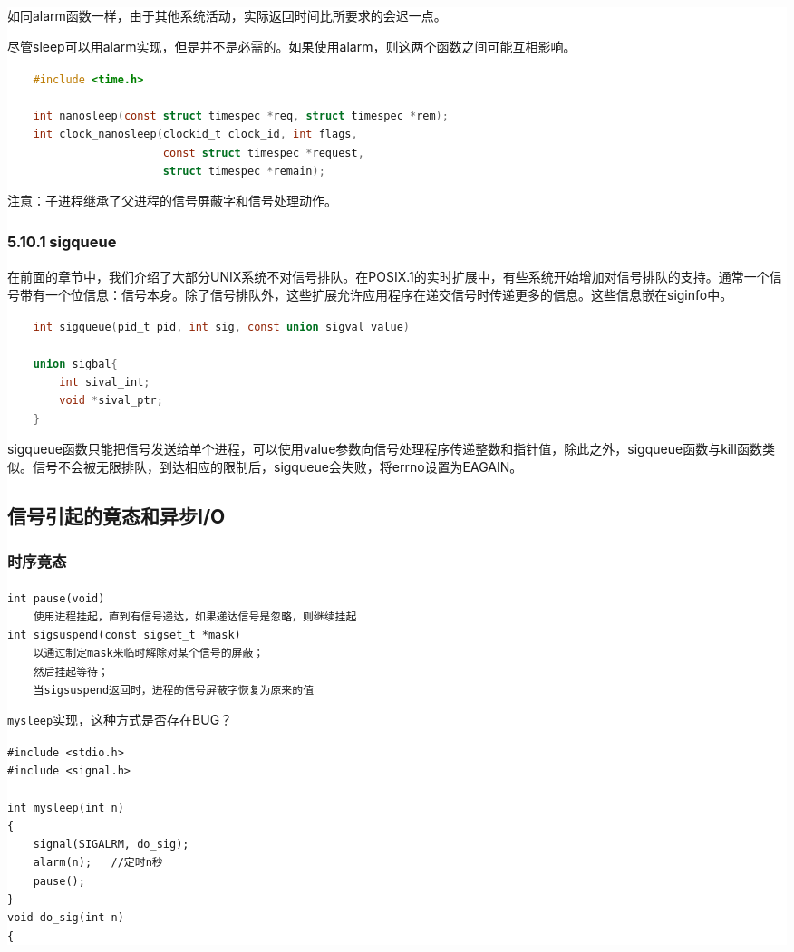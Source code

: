 如同alarm函数一样，由于其他系统活动，实际返回时间比所要求的会迟一点。

尽管sleep可以用alarm实现，但是并不是必需的。如果使用alarm，则这两个函数之间可能互相影响。
```c
    #include <time.h>

    int nanosleep(const struct timespec *req, struct timespec *rem);
    int clock_nanosleep(clockid_t clock_id, int flags,
                        const struct timespec *request,
                        struct timespec *remain);
```

注意：子进程继承了父进程的信号屏蔽字和信号处理动作。

### 5.10.1  sigqueue

在前面的章节中，我们介绍了大部分UNIX系统不对信号排队。在POSIX.1的实时扩展中，有些系统开始增加对信号排队的支持。通常一个信号带有一个位信息：信号本身。除了信号排队外，这些扩展允许应用程序在递交信号时传递更多的信息。这些信息嵌在siginfo中。
```c
	int sigqueue(pid_t pid, int sig, const union sigval value)
	
	union sigbal{
		int sival_int;
		void *sival_ptr;
	}
```
sigqueue函数只能把信号发送给单个进程，可以使用value参数向信号处理程序传递整数和指针值，除此之外，sigqueue函数与kill函数类似。信号不会被无限排队，到达相应的限制后，sigqueue会失败，将errno设置为EAGAIN。


## 信号引起的竟态和异步I/O

### 时序竟态

	int pause(void)
		使用进程挂起，直到有信号递达，如果递达信号是忽略，则继续挂起
	int sigsuspend(const sigset_t *mask)
		以通过制定mask来临时解除对某个信号的屏蔽；
		然后挂起等待；
		当sigsuspend返回时，进程的信号屏蔽字恢复为原来的值

`mysleep`实现，这种方式是否存在BUG？

	#include <stdio.h>
	#include <signal.h>
	
	int mysleep(int n)
	{
		signal(SIGALRM, do_sig);
		alarm(n);	//定时n秒
		pause();
	}
	void do_sig(int n)
	{
		